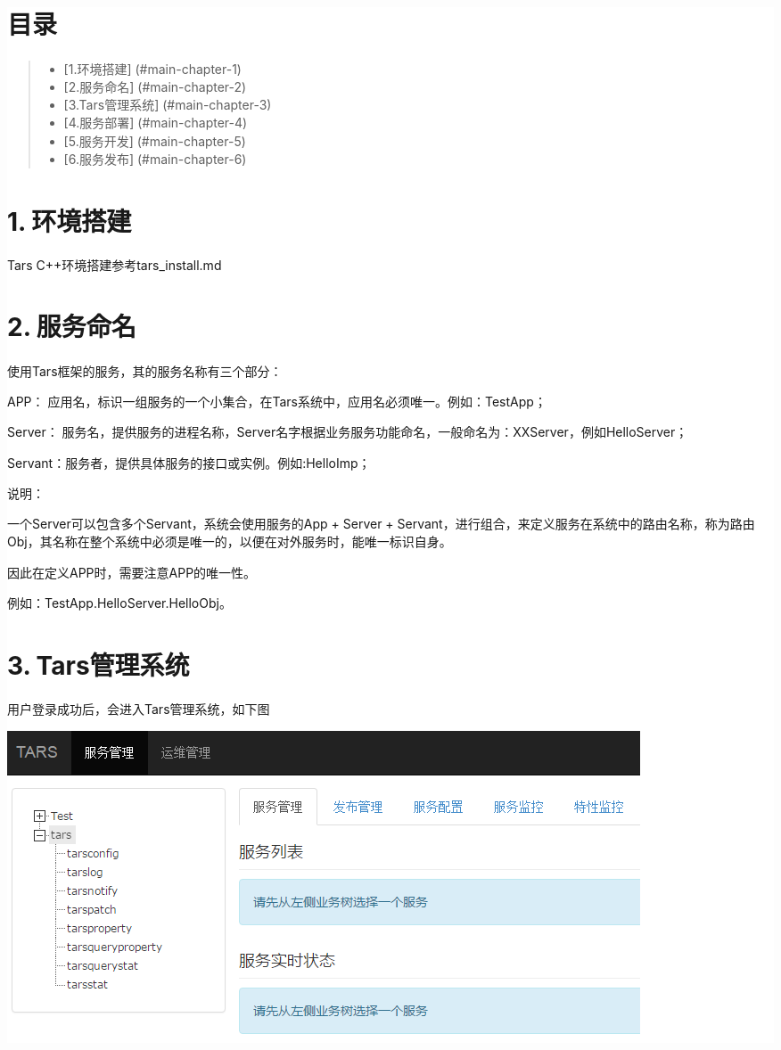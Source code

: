# 目录
> * [1.环境搭建] (#main-chapter-1)
> * [2.服务命名] (#main-chapter-2)
> * [3.Tars管理系统] (#main-chapter-3)
> * [4.服务部署] (#main-chapter-4)
> * [5.服务开发] (#main-chapter-5)
> * [6.服务发布] (#main-chapter-6)

# 1. 环境搭建  <a id="main-chapter-1"></a>

Tars C++环境搭建参考tars_install.md
 
# 2. 服务命名  <a id="main-chapter-2"></a>

使用Tars框架的服务，其的服务名称有三个部分：

APP：    应用名，标识一组服务的一个小集合，在Tars系统中，应用名必须唯一。例如：TestApp；

Server： 服务名，提供服务的进程名称，Server名字根据业务服务功能命名，一般命名为：XXServer，例如HelloServer；

Servant：服务者，提供具体服务的接口或实例。例如:HelloImp；

说明：

一个Server可以包含多个Servant，系统会使用服务的App + Server + Servant，进行组合，来定义服务在系统中的路由名称，称为路由Obj，其名称在整个系统中必须是唯一的，以便在对外服务时，能唯一标识自身。

因此在定义APP时，需要注意APP的唯一性。

例如：TestApp.HelloServer.HelloObj。

# 3. Tars管理系统  <a id="main-chapter-3"></a>

用户登录成功后，会进入Tars管理系统，如下图

![tars](images/tars_web_index.png)
